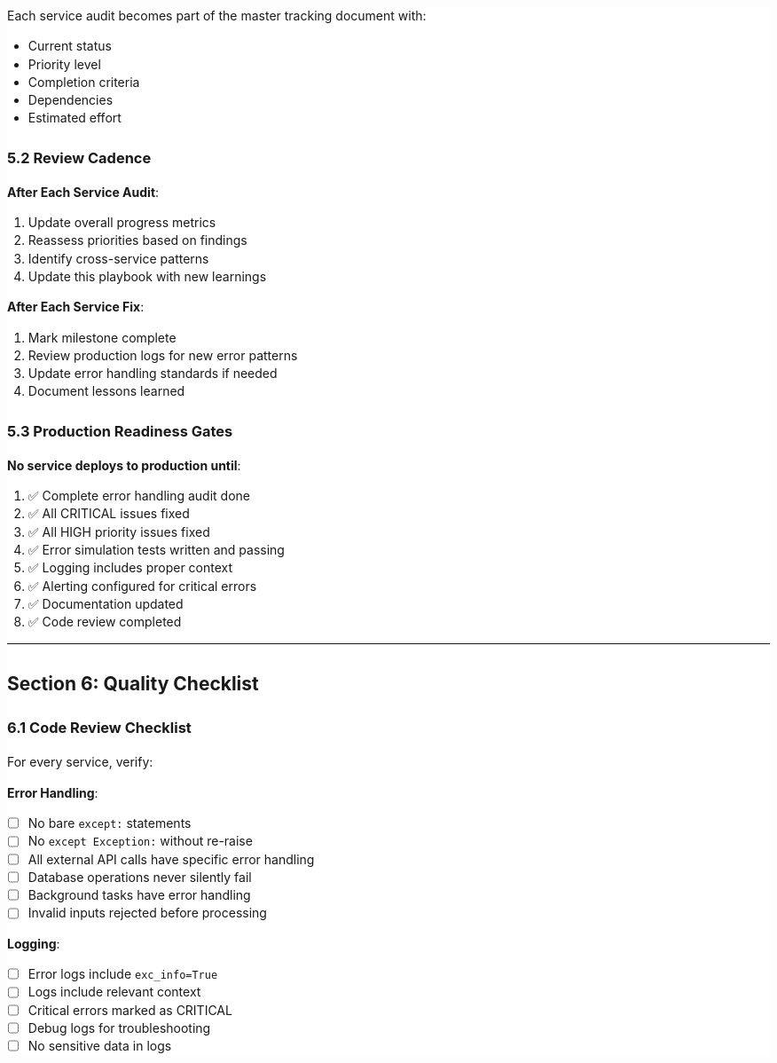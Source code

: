 Each service audit becomes part of the master tracking document with:
- Current status
- Priority level
- Completion criteria
- Dependencies
- Estimated effort

### 5.2 Review Cadence

**After Each Service Audit**:
1. Update overall progress metrics
2. Reassess priorities based on findings
3. Identify cross-service patterns
4. Update this playbook with new learnings

**After Each Service Fix**:
1. Mark milestone complete
2. Review production logs for new error patterns
3. Update error handling standards if needed
4. Document lessons learned

### 5.3 Production Readiness Gates

**No service deploys to production until**:
1. ✅ Complete error handling audit done
2. ✅ All CRITICAL issues fixed
3. ✅ All HIGH priority issues fixed
4. ✅ Error simulation tests written and passing
5. ✅ Logging includes proper context
6. ✅ Alerting configured for critical errors
7. ✅ Documentation updated
8. ✅ Code review completed

---

## Section 6: Quality Checklist

### 6.1 Code Review Checklist

For every service, verify:

**Error Handling**:
- [ ] No bare `except:` statements
- [ ] No `except Exception:` without re-raise
- [ ] All external API calls have specific error handling
- [ ] Database operations never silently fail
- [ ] Background tasks have error handling
- [ ] Invalid inputs rejected before processing

**Logging**:
- [ ] Error logs include `exc_info=True`
- [ ] Logs include relevant context
- [ ] Critical errors marked as CRITICAL
- [ ] Debug logs for troubleshooting
- [ ] No sensitive data in logs
